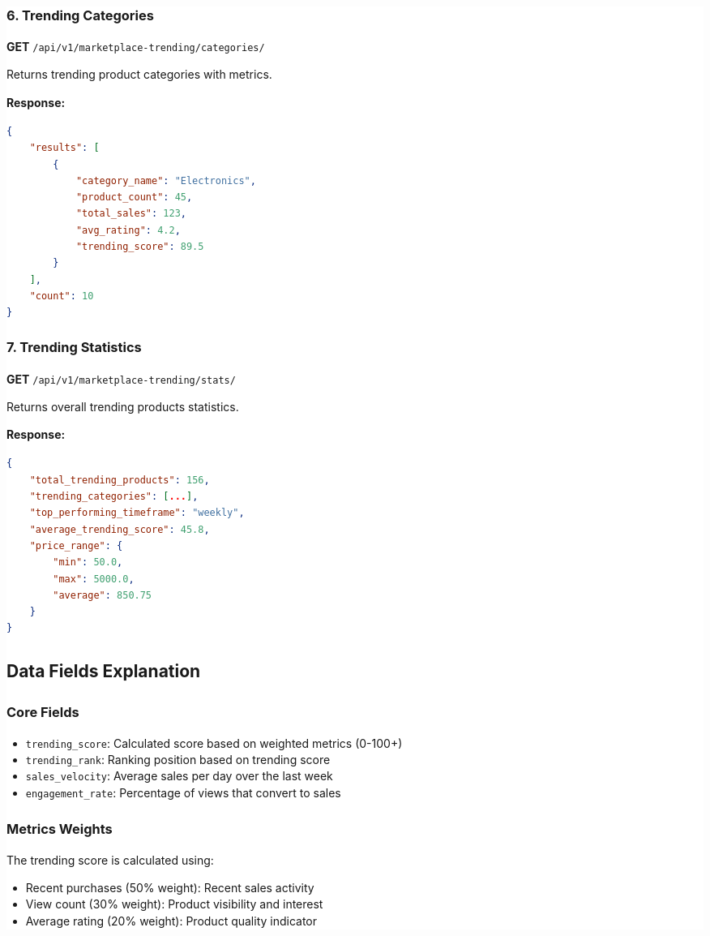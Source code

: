 ### 6. Trending Categories

**GET** `/api/v1/marketplace-trending/categories/`

Returns trending product categories with metrics.

**Response:**
```json
{
    "results": [
        {
            "category_name": "Electronics",
            "product_count": 45,
            "total_sales": 123,
            "avg_rating": 4.2,
            "trending_score": 89.5
        }
    ],
    "count": 10
}
```

### 7. Trending Statistics

**GET** `/api/v1/marketplace-trending/stats/`

Returns overall trending products statistics.

**Response:**
```json
{
    "total_trending_products": 156,
    "trending_categories": [...],
    "top_performing_timeframe": "weekly",
    "average_trending_score": 45.8,
    "price_range": {
        "min": 50.0,
        "max": 5000.0,
        "average": 850.75
    }
}
```

## Data Fields Explanation

### Core Fields
- `trending_score`: Calculated score based on weighted metrics (0-100+)
- `trending_rank`: Ranking position based on trending score
- `sales_velocity`: Average sales per day over the last week
- `engagement_rate`: Percentage of views that convert to sales

### Metrics Weights
The trending score is calculated using:
- Recent purchases (50% weight): Recent sales activity
- View count (30% weight): Product visibility and interest
- Average rating (20% weight): Product quality indicator
